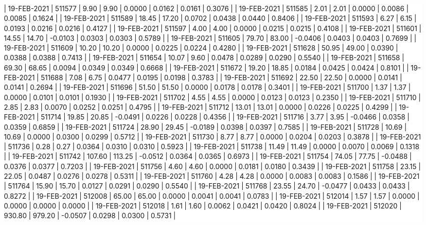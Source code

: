 | 19-FEB-2021 | 511577 | 9.90 | 9.90 | 0.0000 | 0.0162 | 0.0161 | 0.3076 |
| 19-FEB-2021 | 511585 | 2.01 | 2.01 | 0.0000 | 0.0086 | 0.0085 | 0.1624 |
| 19-FEB-2021 | 511589 | 18.45 | 17.20 | 0.0702 | 0.0438 | 0.0440 | 0.8406 |
| 19-FEB-2021 | 511593 | 6.27 | 6.15 | 0.0193 | 0.0216 | 0.0216 | 0.4127 |
| 19-FEB-2021 | 511597 | 4.00 | 4.00 | 0.0000 | 0.0215 | 0.0215 | 0.4108 |
| 19-FEB-2021 | 511601 | 14.55 | 14.70 | -0.0103 | 0.0303 | 0.0303 | 0.5789 |
| 19-FEB-2021 | 511605 | 79.70 | 83.00 | -0.0406 | 0.0403 | 0.0403 | 0.7699 |
| 19-FEB-2021 | 511609 | 10.20 | 10.20 | 0.0000 | 0.0225 | 0.0224 | 0.4280 |
| 19-FEB-2021 | 511628 | 50.95 | 49.00 | 0.0390 | 0.0388 | 0.0388 | 0.7413 |
| 19-FEB-2021 | 511654 | 10.07 | 9.60 | 0.0478 | 0.0289 | 0.0290 | 0.5540 |
| 19-FEB-2021 | 511658 | 69.30 | 68.65 | 0.0094 | 0.0349 | 0.0349 | 0.6668 |
| 19-FEB-2021 | 511672 | 19.20 | 18.85 | 0.0184 | 0.0425 | 0.0424 | 0.8101 |
| 19-FEB-2021 | 511688 | 7.08 | 6.75 | 0.0477 | 0.0195 | 0.0198 | 0.3783 |
| 19-FEB-2021 | 511692 | 22.50 | 22.50 | 0.0000 | 0.0141 | 0.0141 | 0.2694 |
| 19-FEB-2021 | 511696 | 51.50 | 51.50 | 0.0000 | 0.0178 | 0.0178 | 0.3401 |
| 19-FEB-2021 | 511700 | 1.37 | 1.37 | 0.0000 | 0.0101 | 0.0101 | 0.1930 |
| 19-FEB-2021 | 511702 | 4.55 | 4.55 | 0.0000 | 0.0123 | 0.0123 | 0.2350 |
| 19-FEB-2021 | 511710 | 2.85 | 2.83 | 0.0070 | 0.0252 | 0.0251 | 0.4795 |
| 19-FEB-2021 | 511712 | 13.01 | 13.01 | 0.0000 | 0.0226 | 0.0225 | 0.4299 |
| 19-FEB-2021 | 511714 | 19.85 | 20.85 | -0.0491 | 0.0226 | 0.0228 | 0.4356 |
| 19-FEB-2021 | 511716 | 3.77 | 3.95 | -0.0466 | 0.0358 | 0.0359 | 0.6859 |
| 19-FEB-2021 | 511724 | 28.90 | 29.45 | -0.0189 | 0.0398 | 0.0397 | 0.7585 |
| 19-FEB-2021 | 511728 | 10.69 | 10.69 | 0.0000 | 0.0300 | 0.0299 | 0.5712 |
| 19-FEB-2021 | 511730 | 8.77 | 8.77 | 0.0000 | 0.0204 | 0.0203 | 0.3878 |
| 19-FEB-2021 | 511736 | 0.28 | 0.27 | 0.0364 | 0.0310 | 0.0310 | 0.5923 |
| 19-FEB-2021 | 511738 | 11.49 | 11.49 | 0.0000 | 0.0070 | 0.0069 | 0.1318 |
| 19-FEB-2021 | 511742 | 107.60 | 113.25 | -0.0512 | 0.0364 | 0.0365 | 0.6973 |
| 19-FEB-2021 | 511754 | 74.05 | 77.75 | -0.0488 | 0.0376 | 0.0377 | 0.7203 |
| 19-FEB-2021 | 511756 | 4.60 | 4.60 | 0.0000 | 0.0181 | 0.0180 | 0.3439 |
| 19-FEB-2021 | 511758 | 23.15 | 22.05 | 0.0487 | 0.0276 | 0.0278 | 0.5311 |
| 19-FEB-2021 | 511760 | 4.28 | 4.28 | 0.0000 | 0.0083 | 0.0083 | 0.1586 |
| 19-FEB-2021 | 511764 | 15.90 | 15.70 | 0.0127 | 0.0291 | 0.0290 | 0.5540 |
| 19-FEB-2021 | 511768 | 23.55 | 24.70 | -0.0477 | 0.0433 | 0.0433 | 0.8272 |
| 19-FEB-2021 | 512008 | 65.00 | 65.00 | 0.0000 | 0.0041 | 0.0041 | 0.0783 |
| 19-FEB-2021 | 512014 | 1.57 | 1.57 | 0.0000 | 0.0000 | 0.0000 | 0.0000 |
| 19-FEB-2021 | 512018 | 1.61 | 1.60 | 0.0062 | 0.0421 | 0.0420 | 0.8024 |
| 19-FEB-2021 | 512020 | 930.80 | 979.20 | -0.0507 | 0.0298 | 0.0300 | 0.5731 |